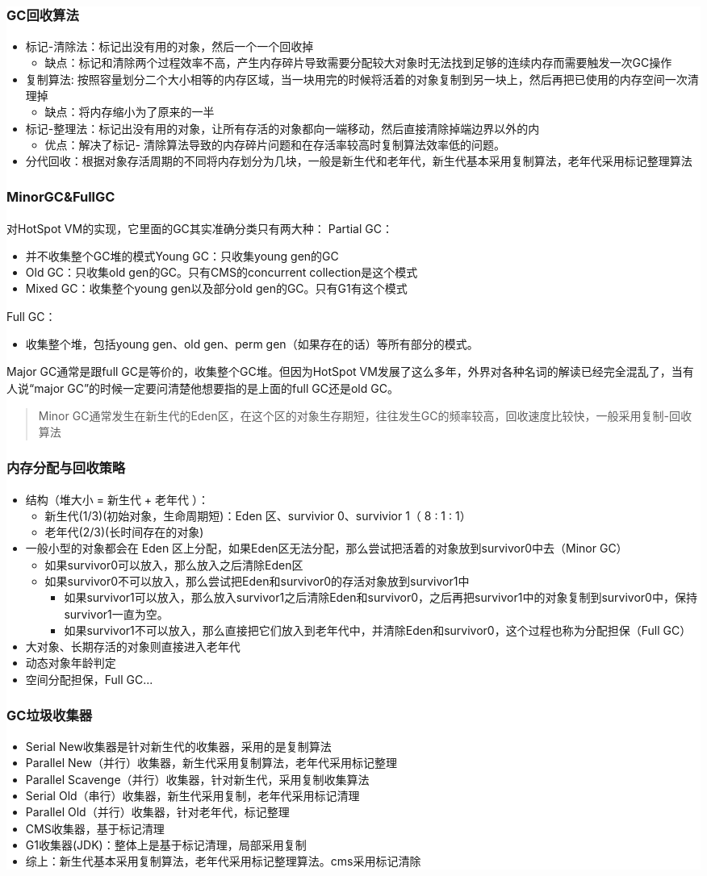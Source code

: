  ### GC回收算法

   - 标记-清除法：标记出没有用的对象，然后一个一个回收掉
     - 缺点：标记和清除两个过程效率不高，产生内存碎片导致需要分配较大对象时无法找到足够的连续内存而需要触发一次GC操作
   - 复制算法: 按照容量划分二个大小相等的内存区域，当一块用完的时候将活着的对象复制到另一块上，然后再把已使用的内存空间一次清理掉
     - 缺点：将内存缩小为了原来的一半
   - 标记-整理法：标记出没有用的对象，让所有存活的对象都向一端移动，然后直接清除掉端边界以外的内
     - 优点：解决了标记- 清除算法导致的内存碎片问题和在存活率较高时复制算法效率低的问题。
   - 分代回收：根据对象存活周期的不同将内存划分为几块，一般是新生代和老年代，新生代基本采用复制算法，老年代采用标记整理算法

### MinorGC&FullGC

对HotSpot VM的实现，它里面的GC其实准确分类只有两大种：
Partial GC：

- 并不收集整个GC堆的模式Young GC：只收集young gen的GC
- Old GC：只收集old gen的GC。只有CMS的concurrent collection是这个模式
- Mixed GC：收集整个young gen以及部分old gen的GC。只有G1有这个模式

Full GC：

- 收集整个堆，包括young gen、old gen、perm gen（如果存在的话）等所有部分的模式。

Major GC通常是跟full GC是等价的，收集整个GC堆。但因为HotSpot VM发展了这么多年，外界对各种名词的解读已经完全混乱了，当有人说“major GC”的时候一定要问清楚他想要指的是上面的full GC还是old GC。


> Minor GC通常发生在新生代的Eden区，在这个区的对象生存期短，往往发生GC的频率较高，回收速度比较快，一般采用复制-回收算法



### 内存分配与回收策略

- 结构（堆大小 = 新生代 + 老年代 ）：
  - 新生代(1/3)(初始对象，生命周期短)：Eden 区、survivior 0、survivior 1（ 8 : 1 : 1）
  - 老年代(2/3)(长时间存在的对象)
- 一般小型的对象都会在 Eden 区上分配，如果Eden区无法分配，那么尝试把活着的对象放到survivor0中去（Minor GC）
  - 如果survivor0可以放入，那么放入之后清除Eden区
  - 如果survivor0不可以放入，那么尝试把Eden和survivor0的存活对象放到survivor1中
    - 如果survivor1可以放入，那么放入survivor1之后清除Eden和survivor0，之后再把survivor1中的对象复制到survivor0中，保持survivor1一直为空。
    - 如果survivor1不可以放入，那么直接把它们放入到老年代中，并清除Eden和survivor0，这个过程也称为分配担保（Full GC）
- 大对象、长期存活的对象则直接进入老年代
- 动态对象年龄判定
- 空间分配担保，Full GC...

### GC垃圾收集器

- Serial New收集器是针对新生代的收集器，采用的是复制算法
- Parallel New（并行）收集器，新生代采用复制算法，老年代采用标记整理
- Parallel Scavenge（并行）收集器，针对新生代，采用复制收集算法
- Serial Old（串行）收集器，新生代采用复制，老年代采用标记清理
- Parallel Old（并行）收集器，针对老年代，标记整理
- CMS收集器，基于标记清理
- G1收集器(JDK)：整体上是基于标记清理，局部采用复制
- 综上：新生代基本采用复制算法，老年代采用标记整理算法。cms采用标记清除
